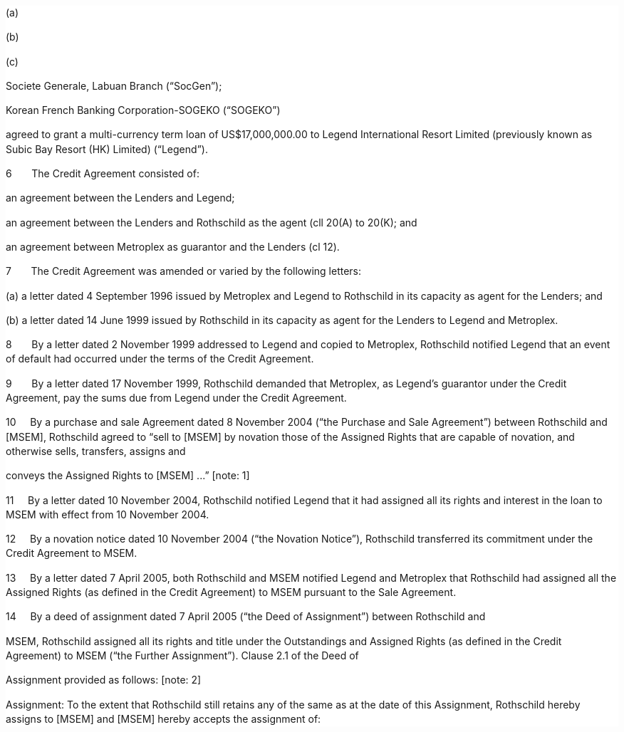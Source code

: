  (a) 

 (b) 

 (c) 

 Societe Generale, Labuan Branch (“SocGen”); 

 Korean French Banking Corporation-SOGEKO (“SOGEKO”) 

agreed to grant a multi-currency term loan of US$17,000,000.00 to Legend International Resort Limited (previously known as Subic Bay Resort (HK) Limited) (“Legend”). 

6       The Credit Agreement consisted of: 

 an agreement between the Lenders and Legend; 

 an agreement between the Lenders and Rothschild as the agent (cll 20(A) to 20(K); and 

 an agreement between Metroplex as guarantor and the Lenders (cl 12). 

7       The Credit Agreement was amended or varied by the following letters: 

 (a) a letter dated 4 September 1996 issued by Metroplex and Legend to Rothschild in its capacity as agent for the Lenders; and 

 (b) a letter dated 14 June 1999 issued by Rothschild in its capacity as agent for the Lenders to Legend and Metroplex. 

8       By a letter dated 2 November 1999 addressed to Legend and copied to Metroplex, Rothschild notified Legend that an event of default had occurred under the terms of the Credit Agreement. 

9       By a letter dated 17 November 1999, Rothschild demanded that Metroplex, as Legend’s guarantor under the Credit Agreement, pay the sums due from Legend under the Credit Agreement. 

10     By a purchase and sale Agreement dated 8 November 2004 (“the Purchase and Sale Agreement”) between Rothschild and [MSEM], Rothschild agreed to “sell to [MSEM] by novation those of the Assigned Rights that are capable of novation, and otherwise sells, transfers, assigns and 

conveys the Assigned Rights to [MSEM] ...” [note: 1] 

11     By a letter dated 10 November 2004, Rothschild notified Legend that it had assigned all its rights and interest in the loan to MSEM with effect from 10 November 2004. 

12     By a novation notice dated 10 November 2004 (“the Novation Notice”), Rothschild transferred its commitment under the Credit Agreement to MSEM. 

13     By a letter dated 7 April 2005, both Rothschild and MSEM notified Legend and Metroplex that Rothschild had assigned all the Assigned Rights (as defined in the Credit Agreement) to MSEM pursuant to the Sale Agreement. 

14     By a deed of assignment dated 7 April 2005 (“the Deed of Assignment”) between Rothschild and 


MSEM, Rothschild assigned all its rights and title under the Outstandings and Assigned Rights (as defined in the Credit Agreement) to MSEM (“the Further Assignment”). Clause 2.1 of the Deed of 

Assignment provided as follows: [note: 2] 

 Assignment: To the extent that Rothschild still retains any of the same as at the date of this Assignment, Rothschild hereby assigns to [MSEM] and [MSEM] hereby accepts the assignment of: 
